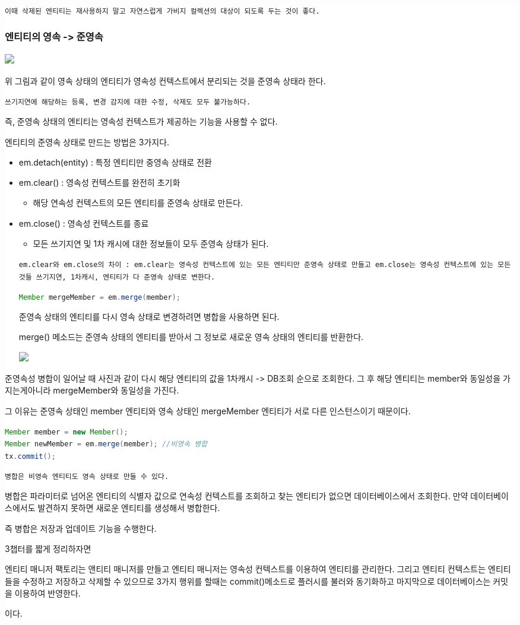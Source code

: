 `이때 삭제된 엔티티는 재사용하지 말고 자연스럽게 가비지 컬렉션의 대상이 되도록 두는 것이 좋다.`

### 엔티티의 영속 -&gt; 준영속

![](https://k.kakaocdn.net/dn/DQAXr/btqDqiJXBY9/kPoSzhBhGnEFDknLb1toHk/img.png)

위 그림과 같이 영속 상태의 엔티티가 영속성 컨텍스트에서 분리되는 것을 준영속 상태라 한다.

`쓰기지연에 해당하는 등록, 변경 감지에 대한 수정, 삭제도 모두 불가능하다.`

즉, 준영속 상태의 엔티티는 영속성 컨텍스트가 제공하는 기능을 사용할 수 없다.

엔티티의 준영속 상태로 만드는 방법은 3가지다.

* em.detach\(entity\) : 특정 엔티티만 중영속 상태로 전환
* em.clear\(\) : 영속성 컨텍스트를 완전히 초기화
  * 해당 연속성 컨텍스트의 모든 엔티티를 준영속 상태로 만든다.
* em.close\(\) : 영속성 컨텍스트를 종료

  * 모든 쓰기지연 및 1차 캐시에 대한 정보들이 모두 준영속 상태가 된다.

  `em.clear와 em.close의 차이 : em.clear는 영속성 컨텍스트에 있는 모든 엔티티만 준영속 상태로 만들고 em.close는 영속성 컨텍스트에 있는 모든 것들 쓰기지연, 1차캐시, 엔티티가 다 준영속 상태로 변한다.`

  ```java
  Member mergeMember = em.merge(member);
  ```

  준영속 상태의 엔티티를 다시 영속 상태로 변경하려면 병합을 사용하면 된다.

  merge\(\) 메소드는 준영속 상태의 엔티티를 받아서 그 정보로 새로운 영속 상태의 엔티티를 반환한다.

  ![](https://k.kakaocdn.net/dn/bcNJwX/btqDqiXvINx/auMJYVAfN3l7WkkvC0oBGk/img.png)

준영속성 병합이 일어날 때 사진과 같이 다시 해당 엔티티의 값을 1차캐시 -&gt; DB조회 순으로 조회한다. 그 후 해당 엔티티는 member와 동일성을 가지는게아니라 mergeMember와 동일성을 가진다.

그 이유는 준영속 상태인 member 엔티티와 영속 상태인 mergeMember 엔티티가 서로 다른 인스턴스이기 때문이다.

```java
Member member = new Member();
Member newMember = em.merge(member); //비영속 병합
tx.commit();
```

`병합은 비영속 엔티티도 영속 상태로 만들 수 있다.`

병합은 파라미터로 넘어온 엔티티의 식별자 값으로 연속성 컨텍스트를 조회하고 찾는 엔티티가 없으면 데이터베이스에서 조회한다. 만약 데이터베이스에서도 발견하지 못하면 새로운 엔티티를 생성해서 병합한다.

즉 병합은 저장과 업데이트 기능을 수행한다.

3챕터를 짧게 정리하자면

엔티티 매니저 팩토리는 앤티티 매니저를 만들고 엔티티 매니저는 영속성 컨텍스트를 이용하여 엔티티를 관리한다. 그리고 엔티티 컨텍스트는 엔티티들을 수정하고 저장하고 삭제할 수 있으므로 3가지 행위를 할때는 commit\(\)메소드로 플러시를 불러와 동기화하고 마지막으로 데이터베이스는 커밋을 이용하여 반영한다.

이다.

